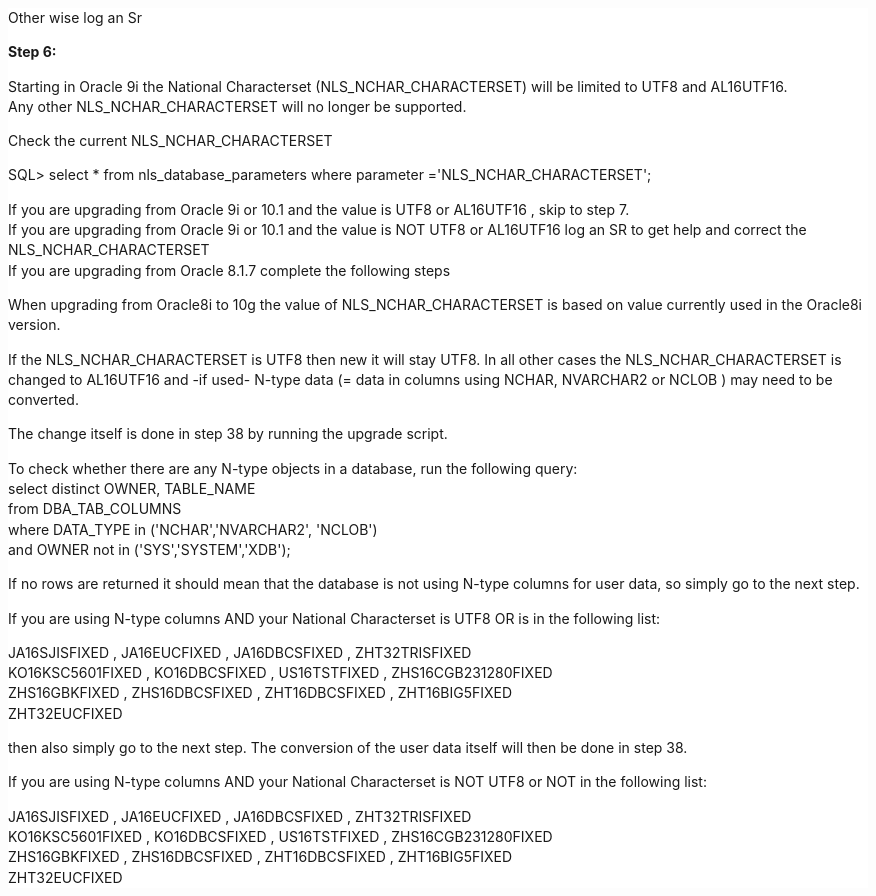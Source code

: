 Other wise log an Sr  
  
**Step 6:**  
  
Starting in Oracle 9i the National Characterset (NLS_NCHAR_CHARACTERSET) will
be limited to UTF8 and AL16UTF16.  
Any other NLS_NCHAR_CHARACTERSET will no longer be supported.  
  
Check the current NLS_NCHAR_CHARACTERSET  
  
SQL> select * from nls_database_parameters where parameter
='NLS_NCHAR_CHARACTERSET';  
  
If you are upgrading from Oracle 9i or 10.1 and the value is UTF8 or AL16UTF16
, skip to step 7.  
If you are upgrading from Oracle 9i or 10.1 and the value is NOT UTF8 or
AL16UTF16 log an SR to get help and correct the NLS_NCHAR_CHARACTERSET  
If you are upgrading from Oracle 8.1.7 complete the following steps  
  
When upgrading from Oracle8i to 10g the value of NLS_NCHAR_CHARACTERSET is
based on value currently used in the Oracle8i version.  
  
If the NLS_NCHAR_CHARACTERSET is UTF8 then new it will stay UTF8. In all other
cases the NLS_NCHAR_CHARACTERSET is changed to AL16UTF16 and -if used- N-type
data (= data in columns using NCHAR, NVARCHAR2 or NCLOB ) may need to be
converted.  
  
The change itself is done in step 38 by running the upgrade script.  
  
To check whether there are any N-type objects in a database, run the following
query:  
select distinct OWNER, TABLE_NAME  
from DBA_TAB_COLUMNS  
where DATA_TYPE in ('NCHAR','NVARCHAR2', 'NCLOB')  
and OWNER not in ('SYS','SYSTEM','XDB');  
  
If no rows are returned it should mean that the database is not using N-type
columns for user data, so simply go to the next step.  
  
  
If you are using N-type columns AND your National Characterset is UTF8 OR is
in the following list:  
  
JA16SJISFIXED , JA16EUCFIXED , JA16DBCSFIXED , ZHT32TRISFIXED  
KO16KSC5601FIXED , KO16DBCSFIXED , US16TSTFIXED , ZHS16CGB231280FIXED  
ZHS16GBKFIXED , ZHS16DBCSFIXED , ZHT16DBCSFIXED , ZHT16BIG5FIXED  
ZHT32EUCFIXED  
  
then also simply go to the next step. The conversion of the user data itself
will then be done in step 38.  
  
If you are using N-type columns AND your National Characterset is NOT UTF8 or
NOT in the following list:  
  
JA16SJISFIXED , JA16EUCFIXED , JA16DBCSFIXED , ZHT32TRISFIXED  
KO16KSC5601FIXED , KO16DBCSFIXED , US16TSTFIXED , ZHS16CGB231280FIXED  
ZHS16GBKFIXED , ZHS16DBCSFIXED , ZHT16DBCSFIXED , ZHT16BIG5FIXED  
ZHT32EUCFIXED  
  